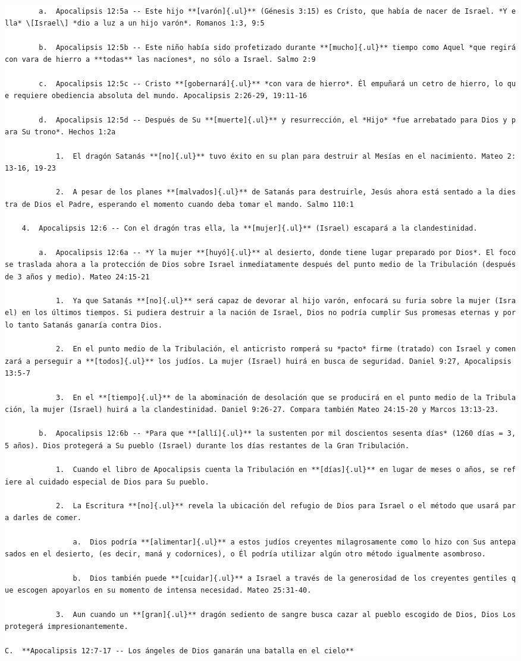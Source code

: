             a.  Apocalipsis 12:5a -- Este hijo **[varón]{.ul}** (Génesis 3:15) es Cristo, que había de nacer de Israel. *Y ella* \[Israel\] *dio a luz a un hijo varón*. Romanos 1:3, 9:5
    
            b.  Apocalipsis 12:5b -- Este niño había sido profetizado durante **[mucho]{.ul}** tiempo como Aquel *que regirá con vara de hierro a **todas** las naciones*, no sólo a Israel. Salmo 2:9
    
            c.  Apocalipsis 12:5c -- Cristo **[gobernará]{.ul}** *con vara de hierro*. Él empuñará un cetro de hierro, lo que requiere obediencia absoluta del mundo. Apocalipsis 2:26-29, 19:11-16
    
            d.  Apocalipsis 12:5d -- Después de Su **[muerte]{.ul}** y resurrección, el *Hijo* *fue arrebatado para Dios y para Su trono*. Hechos 1:2a
    
                1.  El dragón Satanás **[no]{.ul}** tuvo éxito en su plan para destruir al Mesías en el nacimiento. Mateo 2:13-16, 19-23
    
                2.  A pesar de los planes **[malvados]{.ul}** de Satanás para destruirle, Jesús ahora está sentado a la diestra de Dios el Padre, esperando el momento cuando deba tomar el mando. Salmo 110:1
    
        4.  Apocalipsis 12:6 -- Con el dragón tras ella, la **[mujer]{.ul}** (Israel) escapará a la clandestinidad.
    
            a.  Apocalipsis 12:6a -- *Y la mujer **[huyó]{.ul}** al desierto, donde tiene lugar preparado por Dios*. El foco se traslada ahora a la protección de Dios sobre Israel inmediatamente después del punto medio de la Tribulación (después de 3 años y medio). Mateo 24:15-21
    
                1.  Ya que Satanás **[no]{.ul}** será capaz de devorar al hijo varón, enfocará su furia sobre la mujer (Israel) en los últimos tiempos. Si pudiera destruir a la nación de Israel, Dios no podría cumplir Sus promesas eternas y por lo tanto Satanás ganaría contra Dios.
    
                2.  En el punto medio de la Tribulación, el anticristo romperá su *pacto* firme (tratado) con Israel y comenzará a perseguir a **[todos]{.ul}** los judíos. La mujer (Israel) huirá en busca de seguridad. Daniel 9:27, Apocalipsis 13:5-7
    
                3.  En el **[tiempo]{.ul}** de la abominación de desolación que se producirá en el punto medio de la Tribulación, la mujer (Israel) huirá a la clandestinidad. Daniel 9:26-27. Compara también Mateo 24:15-20 y Marcos 13:13-23.
    
            b.  Apocalipsis 12:6b -- *Para que **[allí]{.ul}** la sustenten por mil doscientos sesenta días* (1260 días = 3,5 años). Dios protegerá a Su pueblo (Israel) durante los días restantes de la Gran Tribulación.
    
                1.  Cuando el libro de Apocalipsis cuenta la Tribulación en **[días]{.ul}** en lugar de meses o años, se refiere al cuidado especial de Dios para Su pueblo.
    
                2.  La Escritura **[no]{.ul}** revela la ubicación del refugio de Dios para Israel o el método que usará para darles de comer.
    
                    a.  Dios podría **[alimentar]{.ul}** a estos judíos creyentes milagrosamente como lo hizo con Sus antepasados ​​en el desierto, (es decir, maná y codornices), o Él podría utilizar algún otro método igualmente asombroso.
    
                    b.  Dios también puede **[cuidar]{.ul}** a Israel a través de la generosidad de los creyentes gentiles que escogen apoyarlos en su momento de intensa necesidad. Mateo 25:31-40.
    
                3.  Aun cuando un **[gran]{.ul}** dragón sediento de sangre busca cazar al pueblo escogido de Dios, Dios Los protegerá impresionantemente.
    
    C.  **Apocalipsis 12:7-17 -- Los ángeles de Dios ganarán una batalla en el cielo**
    